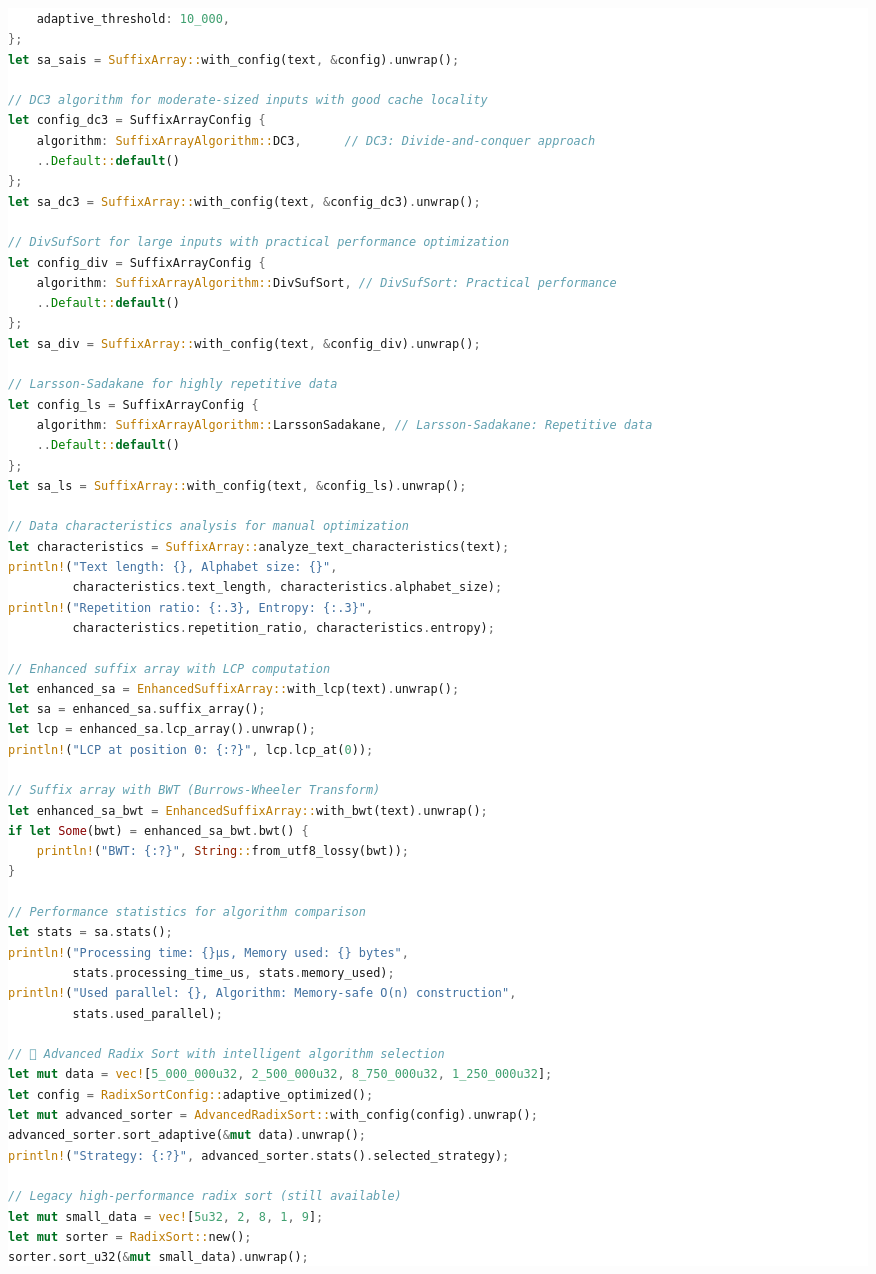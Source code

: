 ```rust
    adaptive_threshold: 10_000,
};
let sa_sais = SuffixArray::with_config(text, &config).unwrap();

// DC3 algorithm for moderate-sized inputs with good cache locality
let config_dc3 = SuffixArrayConfig {
    algorithm: SuffixArrayAlgorithm::DC3,      // DC3: Divide-and-conquer approach
    ..Default::default()
};
let sa_dc3 = SuffixArray::with_config(text, &config_dc3).unwrap();

// DivSufSort for large inputs with practical performance optimization
let config_div = SuffixArrayConfig {
    algorithm: SuffixArrayAlgorithm::DivSufSort, // DivSufSort: Practical performance
    ..Default::default()
};
let sa_div = SuffixArray::with_config(text, &config_div).unwrap();

// Larsson-Sadakane for highly repetitive data
let config_ls = SuffixArrayConfig {
    algorithm: SuffixArrayAlgorithm::LarssonSadakane, // Larsson-Sadakane: Repetitive data
    ..Default::default()
};
let sa_ls = SuffixArray::with_config(text, &config_ls).unwrap();

// Data characteristics analysis for manual optimization
let characteristics = SuffixArray::analyze_text_characteristics(text);
println!("Text length: {}, Alphabet size: {}", 
         characteristics.text_length, characteristics.alphabet_size);
println!("Repetition ratio: {:.3}, Entropy: {:.3}", 
         characteristics.repetition_ratio, characteristics.entropy);

// Enhanced suffix array with LCP computation
let enhanced_sa = EnhancedSuffixArray::with_lcp(text).unwrap();
let sa = enhanced_sa.suffix_array();
let lcp = enhanced_sa.lcp_array().unwrap();
println!("LCP at position 0: {:?}", lcp.lcp_at(0));

// Suffix array with BWT (Burrows-Wheeler Transform)
let enhanced_sa_bwt = EnhancedSuffixArray::with_bwt(text).unwrap();
if let Some(bwt) = enhanced_sa_bwt.bwt() {
    println!("BWT: {:?}", String::from_utf8_lossy(bwt));
}

// Performance statistics for algorithm comparison
let stats = sa.stats();
println!("Processing time: {}μs, Memory used: {} bytes", 
         stats.processing_time_us, stats.memory_used);
println!("Used parallel: {}, Algorithm: Memory-safe O(n) construction", 
         stats.used_parallel);

// 🚀 Advanced Radix Sort with intelligent algorithm selection
let mut data = vec![5_000_000u32, 2_500_000u32, 8_750_000u32, 1_250_000u32];
let config = RadixSortConfig::adaptive_optimized();
let mut advanced_sorter = AdvancedRadixSort::with_config(config).unwrap();
advanced_sorter.sort_adaptive(&mut data).unwrap();
println!("Strategy: {:?}", advanced_sorter.stats().selected_strategy);

// Legacy high-performance radix sort (still available)
let mut small_data = vec![5u32, 2, 8, 1, 9];
let mut sorter = RadixSort::new();
sorter.sort_u32(&mut small_data).unwrap();

```